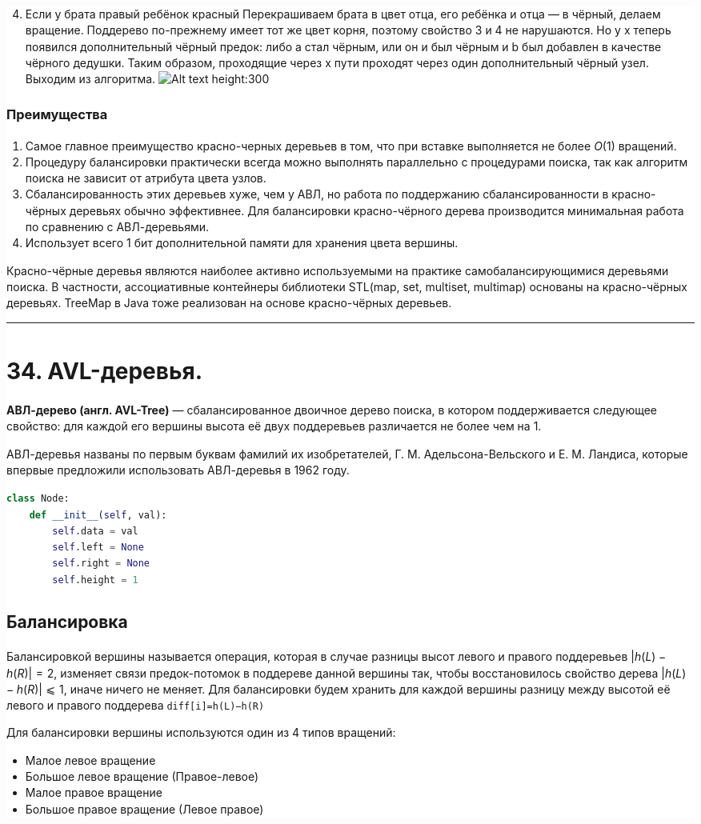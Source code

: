 
4. Если у брата правый ребёнок красный
    Перекрашиваем брата в цвет отца, его ребёнка и отца — в чёрный, делаем вращение. Поддерево по-прежнему имеет тот же цвет корня, поэтому свойство 3 и 4 не нарушаются. Но у x теперь появился дополнительный чёрный предок: либо a стал чёрным, или он и был чёрным и b был добавлен в качестве чёрного дедушки. Таким образом, проходящие через x пути проходят через один дополнительный чёрный узел. Выходим из алгоритма.
    ![Alt text height:300](https://gitverse.ru/api/repos/zernovga/DSA_2024/raw/branch/main/lections/slides/lection_11//img/image-7.png)

### Преимущества

1. Самое главное преимущество красно-черных деревьев в том, что при вставке выполняется не более $O(1)$ вращений.
2. Процедуру балансировки практически всегда можно выполнять параллельно с процедурами поиска, так как алгоритм поиска не зависит от атрибута цвета узлов.
3. Сбалансированность этих деревьев хуже, чем у АВЛ, но работа по поддержанию сбалансированности в красно-чёрных деревьях обычно эффективнее. Для балансировки красно-чёрного дерева производится минимальная работа по сравнению с АВЛ-деревьями.
4. Использует всего 1 бит дополнительной памяти для хранения цвета вершины.

Красно-чёрные деревья являются наиболее активно используемыми на практике самобалансирующимися деревьями поиска. В частности, ассоциативные контейнеры библиотеки STL(map, set, multiset, multimap) основаны на красно-чёрных деревьях. TreeMap в Java тоже реализован на основе красно-чёрных деревьев.

---
# 34. AVL-деревья. 

**АВЛ-дерево (англ. AVL-Tree)** — сбалансированное двоичное дерево поиска, в котором поддерживается следующее свойство: для каждой его вершины высота её двух поддеревьев различается не более чем на 1.

АВЛ-деревья названы по первым буквам фамилий их изобретателей, Г. М. Адельсона-Вельского и Е. М. Ландиса, которые впервые предложили использовать АВЛ-деревья в 1962 году.

```python
class Node:
    def __init__(self, val):
        self.data = val
        self.left = None
        self.right = None
        self.height = 1
```

## Балансировка

Балансировкой вершины называется операция, которая в случае разницы высот левого и правого поддеревьев $|h(L)−h(R)|=2$, изменяет связи предок-потомок в поддереве данной вершины так, чтобы восстановилось свойство дерева $|h(L)−h(R)|⩽1$, иначе ничего не меняет. Для балансировки будем хранить для каждой вершины разницу между высотой её левого и правого поддерева `diff[i]=h(L)−h(R)`

Для балансировки вершины используются один из 4 типов вращений:

- Малое левое вращение
- Большое левое вращение (Правое-левое)
- Малое правое вращение
- Большое правое вращение (Левое правое)
